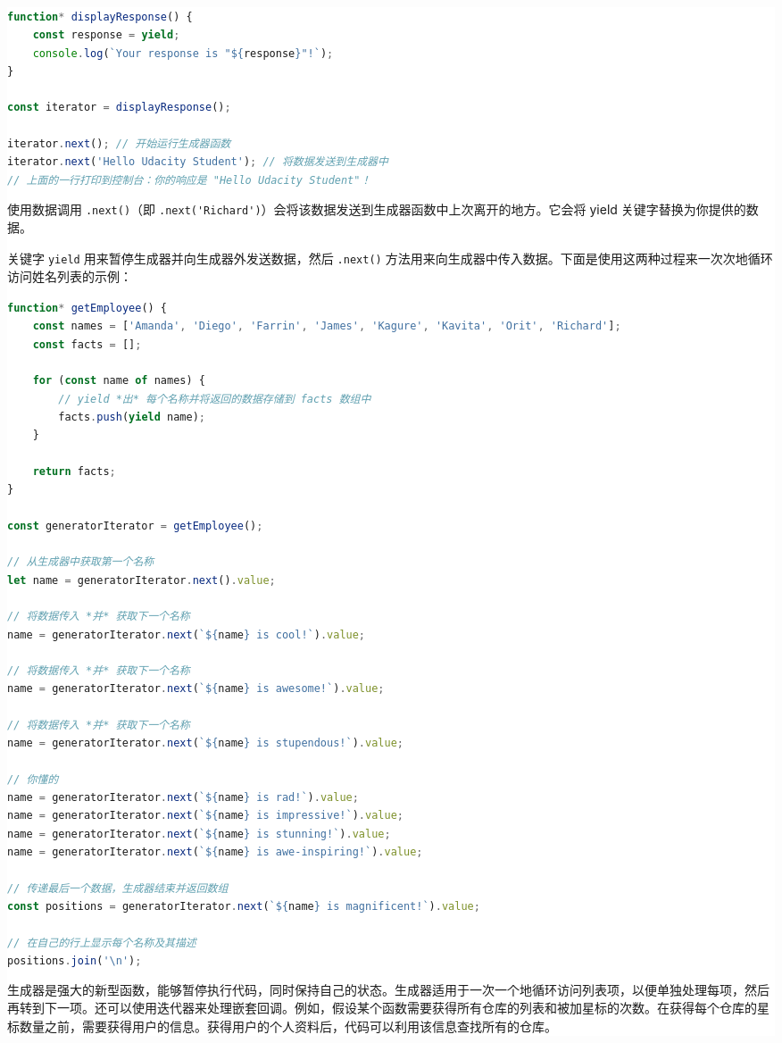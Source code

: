 ```js
function* displayResponse() {
    const response = yield;
    console.log(`Your response is "${response}"!`);
}

const iterator = displayResponse();

iterator.next(); // 开始运行生成器函数
iterator.next('Hello Udacity Student'); // 将数据发送到生成器中
// 上面的一行打印到控制台：你的响应是 "Hello Udacity Student"！
```

使用数据调用 `.next()`（即 `.next('Richard')`）会将该数据发送到生成器函数中上次离开的地方。它会将 yield 关键字替换为你提供的数据。

关键字 `yield` 用来暂停生成器并向生成器外发送数据，然后 `.next()` 方法用来向生成器中传入数据。下面是使用这两种过程来一次次地循环访问姓名列表的示例：

```js
function* getEmployee() {
    const names = ['Amanda', 'Diego', 'Farrin', 'James', 'Kagure', 'Kavita', 'Orit', 'Richard'];
    const facts = [];

    for (const name of names) {
        // yield *出* 每个名称并将返回的数据存储到 facts 数组中
        facts.push(yield name); 
    }

    return facts;
}

const generatorIterator = getEmployee();

// 从生成器中获取第一个名称
let name = generatorIterator.next().value;

// 将数据传入 *并* 获取下一个名称
name = generatorIterator.next(`${name} is cool!`).value; 

// 将数据传入 *并* 获取下一个名称
name = generatorIterator.next(`${name} is awesome!`).value; 

// 将数据传入 *并* 获取下一个名称
name = generatorIterator.next(`${name} is stupendous!`).value; 

// 你懂的
name = generatorIterator.next(`${name} is rad!`).value; 
name = generatorIterator.next(`${name} is impressive!`).value;
name = generatorIterator.next(`${name} is stunning!`).value;
name = generatorIterator.next(`${name} is awe-inspiring!`).value;

// 传递最后一个数据，生成器结束并返回数组
const positions = generatorIterator.next(`${name} is magnificent!`).value; 

// 在自己的行上显示每个名称及其描述
positions.join('\n'); 
```

生成器是强大的新型函数，能够暂停执行代码，同时保持自己的状态。生成器适用于一次一个地循环访问列表项，以便单独处理每项，然后再转到下一项。还可以使用迭代器来处理嵌套回调。例如，假设某个函数需要获得所有仓库的列表和被加星标的次数。在获得每个仓库的星标数量之前，需要获得用户的信息。获得用户的个人资料后，代码可以利用该信息查找所有的仓库。

